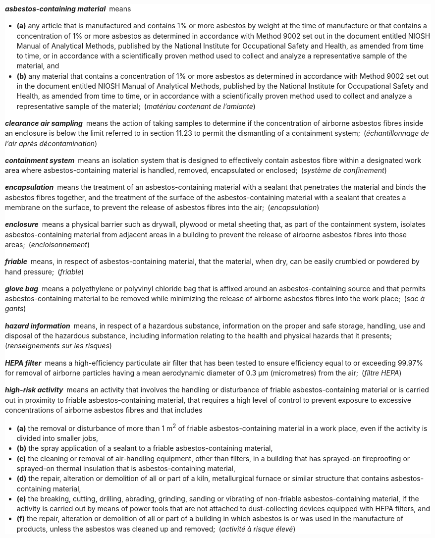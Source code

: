 ***asbestos-containing material*** means
- **(a)** any article that is manufactured and contains 1% or more asbestos by weight at the time of manufacture or that contains a concentration of 1% or more asbestos as determined in accordance with Method 9002 set out in the document entitled NIOSH Manual of Analytical Methods, published by the National Institute for Occupational Safety and Health, as amended from time to time, or in accordance with a scientifically proven method used to collect and analyze a representative sample of the material, and
- **(b)** any material that contains a concentration of 1% or more asbestos as determined in accordance with Method 9002 set out in the document entitled NIOSH Manual of Analytical Methods, published by the National Institute for Occupational Safety and Health, as amended from time to time, or in accordance with a scientifically proven method used to collect and analyze a representative sample of the material; (*matériau contenant de l’amiante*)

***clearance air sampling*** means the action of taking samples to determine if the concentration of airborne asbestos fibres inside an enclosure is below the limit referred to in section 11.23 to permit the dismantling of a containment system; (*échantillonnage de l’air après décontamination*)

***containment system*** means an isolation system that is designed to effectively contain asbestos fibre within a designated work area where asbestos-containing material is handled, removed, encapsulated or enclosed; (*système de confinement*)

***encapsulation*** means the treatment of an asbestos-containing material with a sealant that penetrates the material and binds the asbestos fibres together, and the treatment of the surface of the asbestos-containing material with a sealant that creates a membrane on the surface, to prevent the release of asbestos fibres into the air; (*encapsulation*)

***enclosure*** means a physical barrier such as drywall, plywood or metal sheeting that, as part of the containment system, isolates asbestos-containing material from adjacent areas in a building to prevent the release of airborne asbestos fibres into those areas; (*encloisonnement*)

***friable*** means, in respect of asbestos-containing material, that the material, when dry, can be easily crumbled or powdered by hand pressure; (*friable*)

***glove bag*** means a polyethylene or polyvinyl chloride bag that is affixed around an asbestos-containing source and that permits asbestos-containing material to be removed while minimizing the release of airborne asbestos fibres into the work place; (*sac à gants*)

***hazard information*** means, in respect of a hazardous substance, information on the proper and safe storage, handling, use and disposal of the hazardous substance, including information relating to the health and physical hazards that it presents; (*renseignements sur les risques*) 

***HEPA filter*** means a high-efficiency particulate air filter that has been tested to ensure efficiency equal to or exceeding 99.97% for removal of airborne particles having a mean aerodynamic diameter of 0.3 µm (micrometres) from the air; (*filtre HEPA*)

***high-risk activity*** means an activity that involves the handling or disturbance of friable asbestos-containing material or is carried out in proximity to friable asbestos-containing material, that requires a high level of control to prevent exposure to excessive concentrations of airborne asbestos fibres and that includes
- **(a)** the removal or disturbance of more than 1 m<sup>2</sup> of friable asbestos-containing material in a work place, even if the activity is divided into smaller jobs,
- **(b)** the spray application of a sealant to a friable asbestos-containing material,
- **(c)** the cleaning or removal of air-handling equipment, other than filters, in a building that has sprayed-on fireproofing or sprayed-on thermal insulation that is asbestos-containing material,
- **(d)** the repair, alteration or demolition of all or part of a kiln, metallurgical furnace or similar structure that contains asbestos-containing material,
- **(e)** the breaking, cutting, drilling, abrading, grinding, sanding or vibrating of non-friable asbestos-containing material, if the activity is carried out by means of power tools that are not attached to dust-collecting devices equipped with HEPA filters, and
- **(f)** the repair, alteration or demolition of all or part of a building in which asbestos is or was used in the manufacture of products, unless the asbestos was cleaned up and removed; (*activité à risque élevé*)
